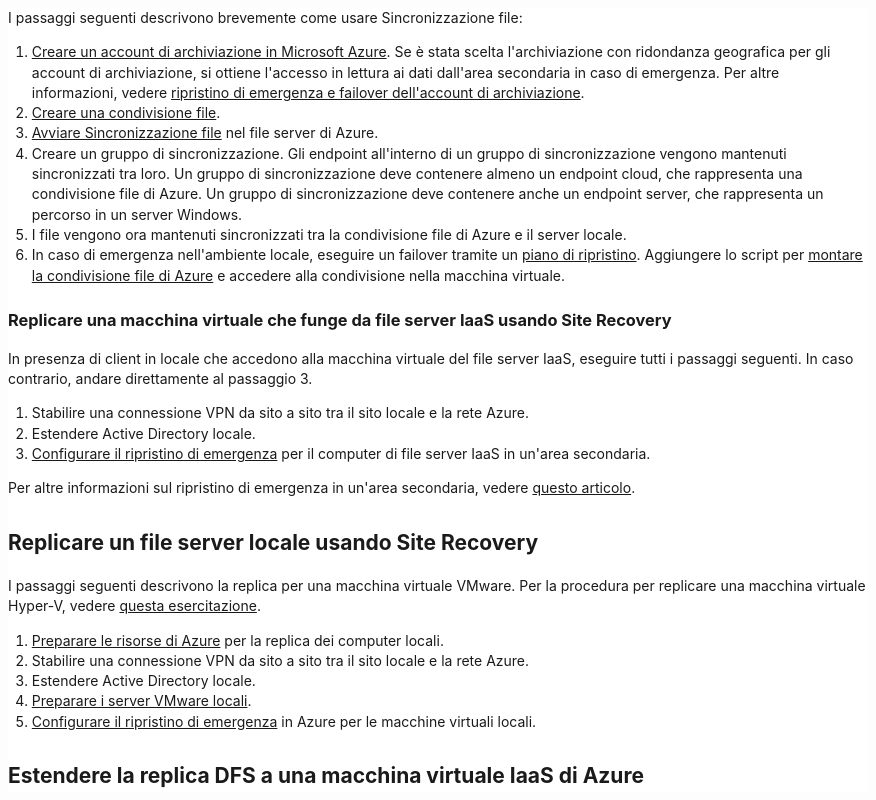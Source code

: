 I passaggi seguenti descrivono brevemente come usare Sincronizzazione file:

1. [Creare un account di archiviazione in Microsoft Azure](https://docs.microsoft.com/azure/storage/common/storage-create-storage-account?toc=%2fazure%2fstorage%2ffiles%2ftoc.json). Se è stata scelta l'archiviazione con ridondanza geografica per gli account di archiviazione, si ottiene l'accesso in lettura ai dati dall'area secondaria in caso di emergenza. Per altre informazioni, vedere [ripristino di emergenza e failover dell'account di archiviazione](../storage/common/storage-disaster-recovery-guidance.md?toc=%2fazure%2fstorage%2ffiless%2ftoc.json).
2. [Creare una condivisione file](https://docs.microsoft.com/azure/storage/files/storage-how-to-create-file-share).
3. [Avviare Sincronizzazione file](https://docs.microsoft.com/azure/storage/files/storage-sync-files-deployment-guide) nel file server di Azure.
4. Creare un gruppo di sincronizzazione. Gli endpoint all'interno di un gruppo di sincronizzazione vengono mantenuti sincronizzati tra loro. Un gruppo di sincronizzazione deve contenere almeno un endpoint cloud, che rappresenta una condivisione file di Azure. Un gruppo di sincronizzazione deve contenere anche un endpoint server, che rappresenta un percorso in un server Windows.
5. I file vengono ora mantenuti sincronizzati tra la condivisione file di Azure e il server locale.
6. In caso di emergenza nell'ambiente locale, eseguire un failover tramite un [piano di ripristino](site-recovery-create-recovery-plans.md). Aggiungere lo script per [montare la condivisione file di Azure](https://docs.microsoft.com/azure/storage/files/storage-how-to-use-files-windows) e accedere alla condivisione nella macchina virtuale.

### <a name="replicate-an-iaas-file-server-virtual-machine-by-using-site-recovery"></a>Replicare una macchina virtuale che funge da file server IaaS usando Site Recovery

In presenza di client in locale che accedono alla macchina virtuale del file server IaaS, eseguire tutti i passaggi seguenti. In caso contrario, andare direttamente al passaggio 3.

1. Stabilire una connessione VPN da sito a sito tra il sito locale e la rete Azure.
2. Estendere Active Directory locale.
3. [Configurare il ripristino di emergenza](azure-to-azure-tutorial-enable-replication.md) per il computer di file server IaaS in un'area secondaria.


Per altre informazioni sul ripristino di emergenza in un'area secondaria, vedere [questo articolo](concepts-azure-to-azure-architecture.md).


## <a name="replicate-an-on-premises-file-server-by-using-site-recovery"></a>Replicare un file server locale usando Site Recovery

I passaggi seguenti descrivono la replica per una macchina virtuale VMware. Per la procedura per replicare una macchina virtuale Hyper-V, vedere [questa esercitazione](tutorial-hyper-v-to-azure.md).

1. [Preparare le risorse di Azure](tutorial-prepare-azure.md) per la replica dei computer locali.
2. Stabilire una connessione VPN da sito a sito tra il sito locale e la rete Azure. 
3. Estendere Active Directory locale.
4. [Preparare i server VMware locali](tutorial-prepare-on-premises-vmware.md).
5. [Configurare il ripristino di emergenza](tutorial-vmware-to-azure.md) in Azure per le macchine virtuali locali.

## <a name="extend-dfsr-to-an-azure-iaas-virtual-machine"></a>Estendere la replica DFS a una macchina virtuale IaaS di Azure
